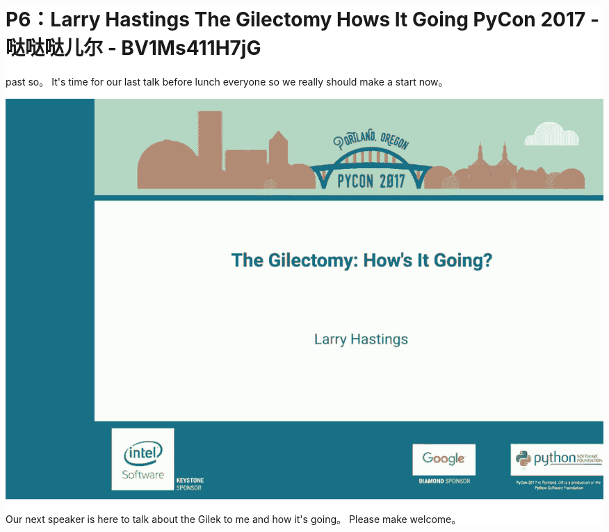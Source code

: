 # P6：Larry Hastings   The Gilectomy Hows It Going   PyCon 2017 - 哒哒哒儿尔 - BV1Ms411H7jG

 past so。 It's time for our last talk before lunch everyone so we really should make a start now。



![](img/8819b309a1dc896d5dfc43ab416628b0_1.png)

 Our next speaker is here to talk about the Gilek to me and how it's going。 Please make welcome。


